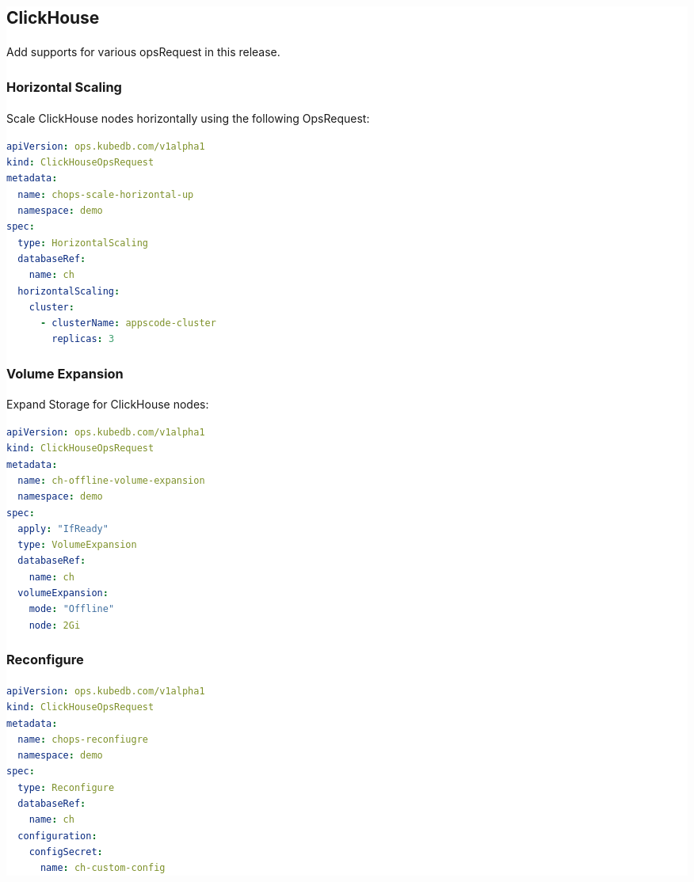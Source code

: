 ## ClickHouse
Add supports for various opsRequest in this release.

### Horizontal Scaling
Scale ClickHouse nodes horizontally using the following OpsRequest:
```yaml
apiVersion: ops.kubedb.com/v1alpha1
kind: ClickHouseOpsRequest
metadata:
  name: chops-scale-horizontal-up
  namespace: demo
spec:
  type: HorizontalScaling
  databaseRef:
    name: ch
  horizontalScaling:
    cluster:
      - clusterName: appscode-cluster
        replicas: 3
```

### Volume Expansion
Expand Storage for ClickHouse nodes:
```yaml
apiVersion: ops.kubedb.com/v1alpha1
kind: ClickHouseOpsRequest
metadata:
  name: ch-offline-volume-expansion
  namespace: demo
spec:
  apply: "IfReady"
  type: VolumeExpansion
  databaseRef:
    name: ch
  volumeExpansion:
    mode: "Offline"
    node: 2Gi
```

### Reconfigure
```yaml
apiVersion: ops.kubedb.com/v1alpha1
kind: ClickHouseOpsRequest
metadata:
  name: chops-reconfiugre
  namespace: demo
spec:
  type: Reconfigure
  databaseRef:
    name: ch
  configuration:
    configSecret:
      name: ch-custom-config
```
